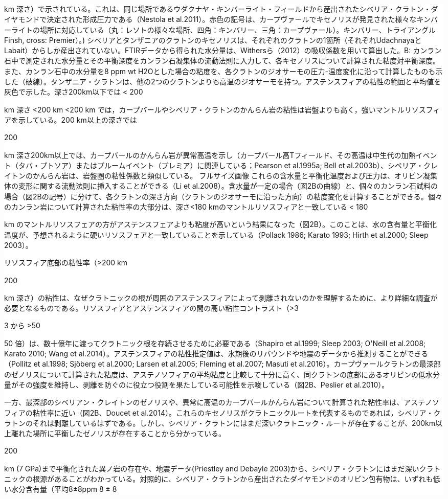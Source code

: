 km
 深さ）で示されている。これは、同じ場所であるウダクナヤ・キンバーライト・フィールドから産出されたシベリア・クラトン・ダイヤモンドで決定された形成圧力である（Nestola et al.2011）。赤色の記号は、カープヴァールでキセノリスが発見された様々なキンバーライトの場所に対応している（丸：レソトの様々な場所、四角：キンバリー、三角：カープヴァール）。キンバリー、トライアングル Finsh, cross: Premier）。) シベリアとタンザニアのクラトンのキセノリスは、それぞれのクラトンの1箇所（それぞれUdachnayaとLabait）からしか産出されていない。FTIRデータから得られた水分量は、Withersら（2012）の吸収係数を用いて算出した。B: カンラン石中で測定された水分量とその平衡深度をカンラン石凝集体の流動法則に入力して、各キセノリスについて計算された粘度対平衡深度。また、カンラン石中の水分量を8 ppm wt H2Oとした場合の粘度を、各クラトンのジオサーモの圧力-温度変化に沿って計算したものも示した（破線）。タンザニア・クラトンは、他の2つのクラトンよりも高温のジオサーモを持つ。アステンスフィアの粘性の範囲と平均値を灰色で示した。深さ200km以下では
<
200
 
km
深さ <200 km <200 km では，カープバールやシベリア・クラトンのかんらん岩の粘性は岩盤よりも高く，強いマントルリソスフィアを示している。200 km以上の深さでは
>
200
 
km
深さ200km以上では、カープバールのかんらん岩が異常高温を示し（カープバール高Tフィールド、その高温は中生代の加熱イベント（タバ・プトソア）またはプルームイベント（プレミア）に関連している；Pearson et al.1995a; Bell et al.2003b）、シベリア・クレイトンのかんらん岩は、岩盤圏の粘性係数と類似している。
フルサイズ画像
これらの含水量と平衡化温度および圧力は、オリビン凝集体の変形に関する流動法則に挿入することができる（Li et al.2008）。含水量が一定の場合（図2Bの曲線）と、個々のカンラン石試料の場合（図2Bの記号）に分けて、各クラトンの深さ方向（クラトンのジオサーモに沿った方向）の粘度変化を計算することができる。個々のカンラン岩について計算された粘性率の大部分は、深さ<180 kmのマントルリソスフィアと一致している
<
180
 
km
 のマントルリソスフェアの方がアステンスフェアよりも粘度が高いという結果になった（図2B）。このことは、水の含有量と平衡化温度が、予想されるように硬いリソスフェアと一致していることを示している（Pollack 1986; Karato 1993; Hirth et al.2000; Sleep 2003）。

リソスフィア底部の粘性率（>200 km
>
200
 
km
 深さ）の粘性は、なぜクラトニックの根が周囲のアステンスフィアによって剥離されないのかを理解するために、より詳細な調査が必要となるものである。リソスフィアとアステンスフィアの間の高い粘性コントラスト（>3
>
3
 から >50
>
50
 倍）は、数十億年に渡ってクラトニック根を存続させるために必要である（Shapiro et al.1999; Sleep 2003; O'Neill et al.2008; Karato 2010; Wang et al.2014）。アステンスフィアの粘性推定値は、氷期後のリバウンドや地震のデータから推測することができる（Pollitz et al.1998; Sjöberg et al.2000; Larsen et al.2005; Fleming et al.2007; Masuti et al.2016）。カープヴァールクラトンの最深部のゼノリスについて計算された粘度は、アステノソフィアの平均粘度と比較して十分に高く、同クラトンの底部にあるオリビンの低水分量がその強度を維持し、剥離を防ぐのに役立つ役割を果たしている可能性を示唆している（図2B、Peslier et al.2010）。

一方、最深部のシベリアン・クレイトンのゼノリスや、異常に高温のカープバールかんらん岩について計算された粘性率は、アステノソフィアの粘性率に近い（図2B、Doucet et al.2014）。これらのキセノリスがクラトニックルートを代表するものであれば，シベリア・クラトンのそれは剥離しているはずである。しかし、シベリア・クラトンにはまだ深いクラトニック・ルートが存在することが、200km以上離れた場所に平衡したゼノリスが存在することから分かっている。
>
200
 
km
 (7 GPa)まで平衡化された異ノ岩の存在や、地震データ(Priestley and Debayle 2003)から、シベリア・クラトンにはまだ深いクラトニックの根源があることがわかっている。対照的に、シベリア・クラトンから産出されたダイヤモンドのオリビン包有物は、いずれも低い水分含有量（平均8±8ppm
8
±
8
 